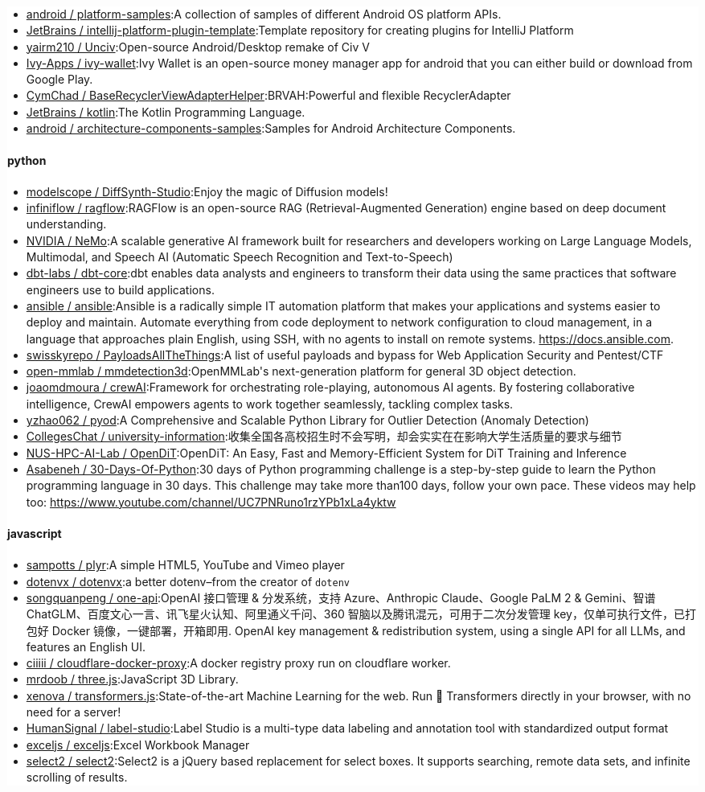 * [android / platform-samples](https://github.com/android/platform-samples):A collection of samples of different Android OS platform APIs.
* [JetBrains / intellij-platform-plugin-template](https://github.com/JetBrains/intellij-platform-plugin-template):Template repository for creating plugins for IntelliJ Platform
* [yairm210 / Unciv](https://github.com/yairm210/Unciv):Open-source Android/Desktop remake of Civ V
* [Ivy-Apps / ivy-wallet](https://github.com/Ivy-Apps/ivy-wallet):Ivy Wallet is an open-source money manager app for android that you can either build or download from Google Play.
* [CymChad / BaseRecyclerViewAdapterHelper](https://github.com/CymChad/BaseRecyclerViewAdapterHelper):BRVAH:Powerful and flexible RecyclerAdapter
* [JetBrains / kotlin](https://github.com/JetBrains/kotlin):The Kotlin Programming Language.
* [android / architecture-components-samples](https://github.com/android/architecture-components-samples):Samples for Android Architecture Components.

#### python
* [modelscope / DiffSynth-Studio](https://github.com/modelscope/DiffSynth-Studio):Enjoy the magic of Diffusion models!
* [infiniflow / ragflow](https://github.com/infiniflow/ragflow):RAGFlow is an open-source RAG (Retrieval-Augmented Generation) engine based on deep document understanding.
* [NVIDIA / NeMo](https://github.com/NVIDIA/NeMo):A scalable generative AI framework built for researchers and developers working on Large Language Models, Multimodal, and Speech AI (Automatic Speech Recognition and Text-to-Speech)
* [dbt-labs / dbt-core](https://github.com/dbt-labs/dbt-core):dbt enables data analysts and engineers to transform their data using the same practices that software engineers use to build applications.
* [ansible / ansible](https://github.com/ansible/ansible):Ansible is a radically simple IT automation platform that makes your applications and systems easier to deploy and maintain. Automate everything from code deployment to network configuration to cloud management, in a language that approaches plain English, using SSH, with no agents to install on remote systems. https://docs.ansible.com.
* [swisskyrepo / PayloadsAllTheThings](https://github.com/swisskyrepo/PayloadsAllTheThings):A list of useful payloads and bypass for Web Application Security and Pentest/CTF
* [open-mmlab / mmdetection3d](https://github.com/open-mmlab/mmdetection3d):OpenMMLab's next-generation platform for general 3D object detection.
* [joaomdmoura / crewAI](https://github.com/joaomdmoura/crewAI):Framework for orchestrating role-playing, autonomous AI agents. By fostering collaborative intelligence, CrewAI empowers agents to work together seamlessly, tackling complex tasks.
* [yzhao062 / pyod](https://github.com/yzhao062/pyod):A Comprehensive and Scalable Python Library for Outlier Detection (Anomaly Detection)
* [CollegesChat / university-information](https://github.com/CollegesChat/university-information):收集全国各高校招生时不会写明，却会实实在在影响大学生活质量的要求与细节
* [NUS-HPC-AI-Lab / OpenDiT](https://github.com/NUS-HPC-AI-Lab/OpenDiT):OpenDiT: An Easy, Fast and Memory-Efficient System for DiT Training and Inference
* [Asabeneh / 30-Days-Of-Python](https://github.com/Asabeneh/30-Days-Of-Python):30 days of Python programming challenge is a step-by-step guide to learn the Python programming language in 30 days. This challenge may take more than100 days, follow your own pace. These videos may help too: https://www.youtube.com/channel/UC7PNRuno1rzYPb1xLa4yktw

#### javascript
* [sampotts / plyr](https://github.com/sampotts/plyr):A simple HTML5, YouTube and Vimeo player
* [dotenvx / dotenvx](https://github.com/dotenvx/dotenvx):a better dotenv–from the creator of `dotenv`
* [songquanpeng / one-api](https://github.com/songquanpeng/one-api):OpenAI 接口管理 & 分发系统，支持 Azure、Anthropic Claude、Google PaLM 2 & Gemini、智谱 ChatGLM、百度文心一言、讯飞星火认知、阿里通义千问、360 智脑以及腾讯混元，可用于二次分发管理 key，仅单可执行文件，已打包好 Docker 镜像，一键部署，开箱即用. OpenAI key management & redistribution system, using a single API for all LLMs, and features an English UI.
* [ciiiii / cloudflare-docker-proxy](https://github.com/ciiiii/cloudflare-docker-proxy):A docker registry proxy run on cloudflare worker.
* [mrdoob / three.js](https://github.com/mrdoob/three.js):JavaScript 3D Library.
* [xenova / transformers.js](https://github.com/xenova/transformers.js):State-of-the-art Machine Learning for the web. Run 🤗 Transformers directly in your browser, with no need for a server!
* [HumanSignal / label-studio](https://github.com/HumanSignal/label-studio):Label Studio is a multi-type data labeling and annotation tool with standardized output format
* [exceljs / exceljs](https://github.com/exceljs/exceljs):Excel Workbook Manager
* [select2 / select2](https://github.com/select2/select2):Select2 is a jQuery based replacement for select boxes. It supports searching, remote data sets, and infinite scrolling of results.